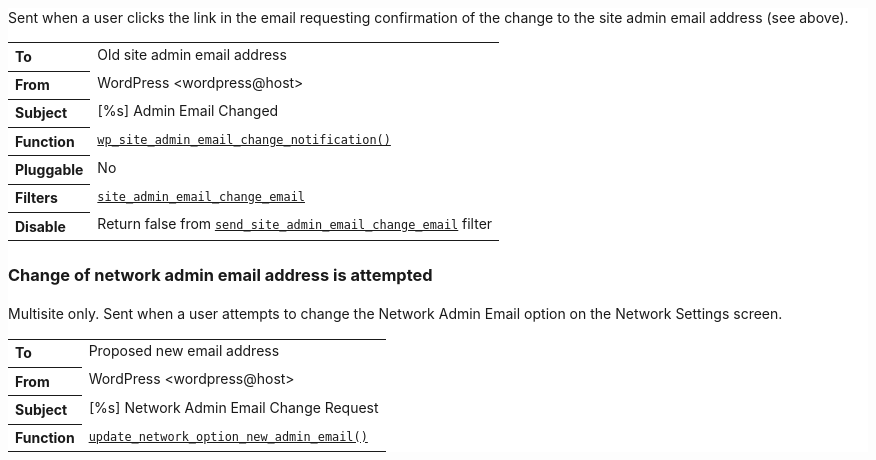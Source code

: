 Sent when a user clicks the link in the email requesting confirmation of the change to the site admin email address (see above).

<table>
	<tr>
		<th scope="row" valign="top" align="left">To</th>
		<td>Old site admin email address</td>
	</tr>
	<tr>
		<th scope="row" valign="top" align="left">From</th>
		<td>WordPress &lt;wordpress@host&gt;</td>
	</tr>
	<tr>
		<th scope="row" valign="top" align="left">Subject</th>
		<td>[%s] Admin Email Changed</td>
	</tr>
	<tr>
		<th scope="row" valign="top" align="left">Function</th>
		<td><a href="https://developer.wordpress.org/reference/functions/wp_site_admin_email_change_notification/"><code>wp_site_admin_email_change_notification()</code></a></td>
	</tr>
	<tr>
		<th scope="row" valign="top" align="left">Pluggable</th>
		<td>No</td>
	</tr>
	<tr>
		<th scope="row" valign="top" align="left">Filters</th>
		<td>
			<a href="https://developer.wordpress.org/reference/hooks/site_admin_email_change_email/"><code>site_admin_email_change_email</code></a><br>
		</td>
	</tr>
	<tr>
		<th scope="row" valign="top" align="left">Disable</th>
		<td>
			Return false from <a href="https://developer.wordpress.org/reference/hooks/send_site_admin_email_change_email/"><code>send_site_admin_email_change_email</code></a> filter
		</td>
	</tr>
</table>

### Change of network admin email address is attempted

Multisite only. Sent when a user attempts to change the Network Admin Email option on the Network Settings screen.

<table>
	<tr>
		<th scope="row" valign="top" align="left">To</th>
		<td>Proposed new email address</td>
	</tr>
	<tr>
		<th scope="row" valign="top" align="left">From</th>
		<td>WordPress &lt;wordpress@host&gt;</td>
	</tr>
	<tr>
		<th scope="row" valign="top" align="left">Subject</th>
		<td>[%s] Network Admin Email Change Request</td>
	</tr>
	<tr>
		<th scope="row" valign="top" align="left">Function</th>
		<td><a href="https://developer.wordpress.org/reference/functions/update_network_option_new_admin_email/"><code>update_network_option_new_admin_email()</code></a></td>
	</tr>
	<tr>